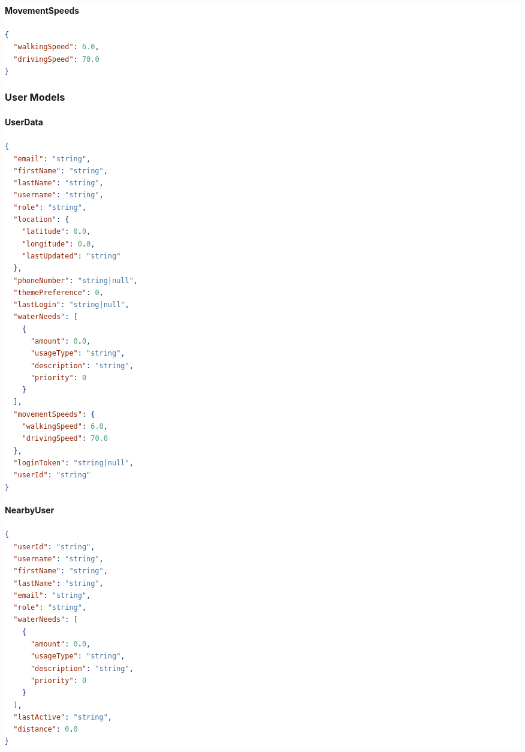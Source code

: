 #### MovementSpeeds
```json
{
  "walkingSpeed": 6.0,
  "drivingSpeed": 70.0
}
```

### User Models

#### UserData
```json
{
  "email": "string",
  "firstName": "string",
  "lastName": "string",
  "username": "string",
  "role": "string",
  "location": {
    "latitude": 0.0,
    "longitude": 0.0,
    "lastUpdated": "string"
  },
  "phoneNumber": "string|null",
  "themePreference": 0,
  "lastLogin": "string|null",
  "waterNeeds": [
    {
      "amount": 0.0,
      "usageType": "string",
      "description": "string",
      "priority": 0
    }
  ],
  "movementSpeeds": {
    "walkingSpeed": 6.0,
    "drivingSpeed": 70.0
  },
  "loginToken": "string|null",
  "userId": "string"
}
```

#### NearbyUser
```json
{
  "userId": "string",
  "username": "string",
  "firstName": "string",
  "lastName": "string",
  "email": "string",
  "role": "string",
  "waterNeeds": [
    {
      "amount": 0.0,
      "usageType": "string",
      "description": "string",
      "priority": 0
    }
  ],
  "lastActive": "string",
  "distance": 0.0
}
```
